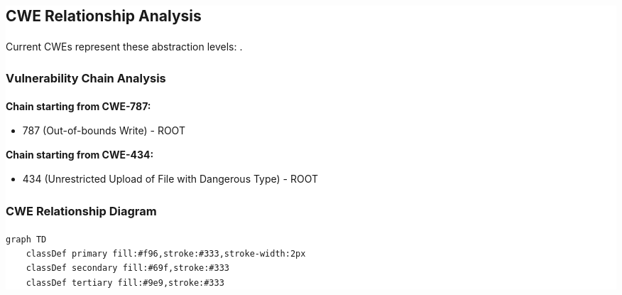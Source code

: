 
## CWE Relationship Analysis

Current CWEs represent these abstraction levels: .


### Vulnerability Chain Analysis

**Chain starting from CWE-787:**
- 787 (Out-of-bounds Write) - ROOT


**Chain starting from CWE-434:**
- 434 (Unrestricted Upload of File with Dangerous Type) - ROOT



### CWE Relationship Diagram

```mermaid
graph TD
    classDef primary fill:#f96,stroke:#333,stroke-width:2px
    classDef secondary fill:#69f,stroke:#333
    classDef tertiary fill:#9e9,stroke:#333
```